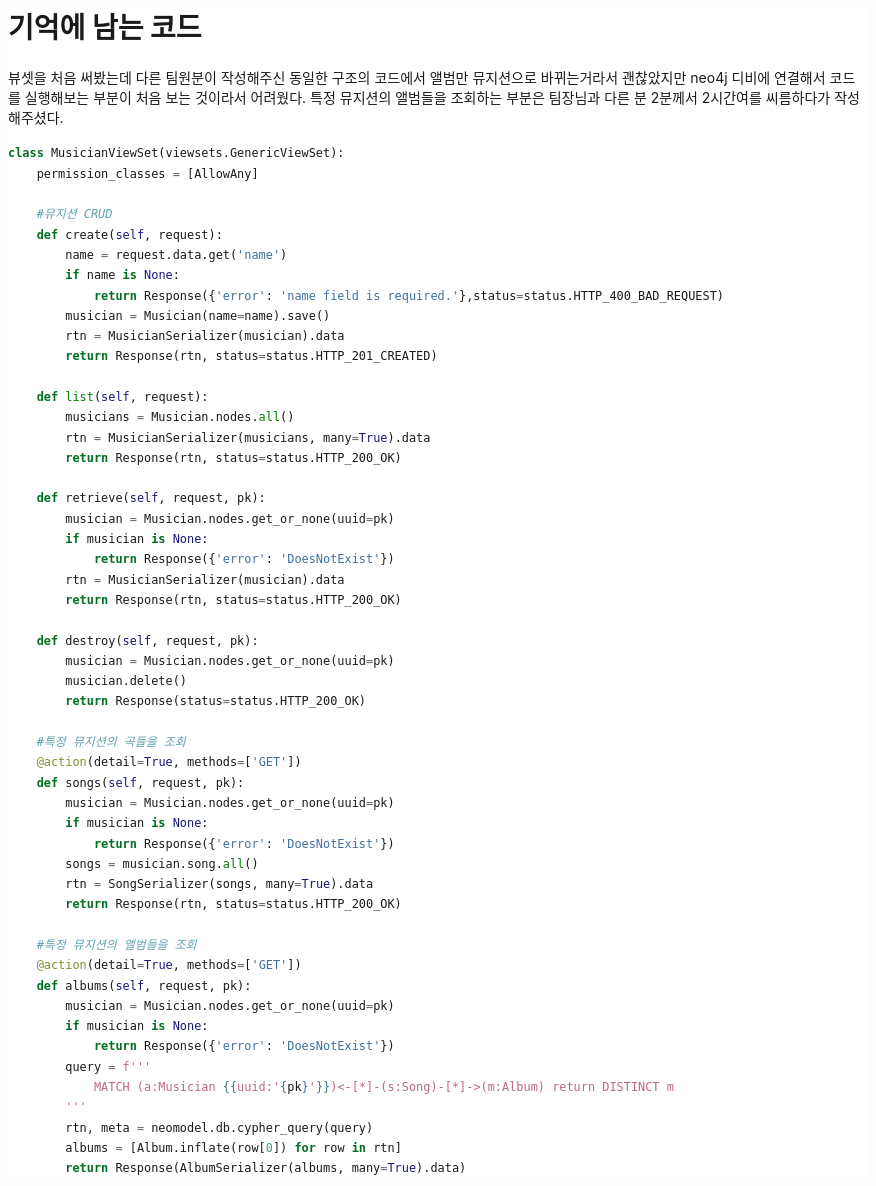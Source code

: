 # 기억에 남는 코드

뷰셋을 처음 써봤는데 다른 팀원분이 작성해주신 동일한 구조의 코드에서 앨범만 뮤지션으로 바뀌는거라서 괜찮았지만 neo4j 디비에 연결해서 코드를 실행해보는 부분이 처음 보는 것이라서 어려웠다. 특정 뮤지션의 앨범들을 조회하는 부분은 팀장님과 다른 분 2분께서 2시간여를 씨름하다가 작성해주셨다.

```python
class MusicianViewSet(viewsets.GenericViewSet):
    permission_classes = [AllowAny]

    #뮤지션 CRUD
    def create(self, request):
        name = request.data.get('name')
        if name is None:
            return Response({'error': 'name field is required.'},status=status.HTTP_400_BAD_REQUEST)
        musician = Musician(name=name).save()
        rtn = MusicianSerializer(musician).data
        return Response(rtn, status=status.HTTP_201_CREATED)

    def list(self, request):
        musicians = Musician.nodes.all()
        rtn = MusicianSerializer(musicians, many=True).data
        return Response(rtn, status=status.HTTP_200_OK)

    def retrieve(self, request, pk):
        musician = Musician.nodes.get_or_none(uuid=pk)
        if musician is None:
            return Response({'error': 'DoesNotExist'})
        rtn = MusicianSerializer(musician).data
        return Response(rtn, status=status.HTTP_200_OK)

    def destroy(self, request, pk):
        musician = Musician.nodes.get_or_none(uuid=pk)
        musician.delete()
        return Response(status=status.HTTP_200_OK)
    
    #특정 뮤지션의 곡들을 조회 
    @action(detail=True, methods=['GET'])
    def songs(self, request, pk):
        musician = Musician.nodes.get_or_none(uuid=pk)
        if musician is None:
            return Response({'error': 'DoesNotExist'})
        songs = musician.song.all()
        rtn = SongSerializer(songs, many=True).data
        return Response(rtn, status=status.HTTP_200_OK)
    
    #특정 뮤지션의 앨범들을 조회
    @action(detail=True, methods=['GET'])
    def albums(self, request, pk):
        musician = Musician.nodes.get_or_none(uuid=pk)
        if musician is None:
            return Response({'error': 'DoesNotExist'})
        query = f'''
            MATCH (a:Musician {{uuid:'{pk}'}})<-[*]-(s:Song)-[*]->(m:Album) return DISTINCT m
        '''
        rtn, meta = neomodel.db.cypher_query(query)
        albums = [Album.inflate(row[0]) for row in rtn]
        return Response(AlbumSerializer(albums, many=True).data)
```
